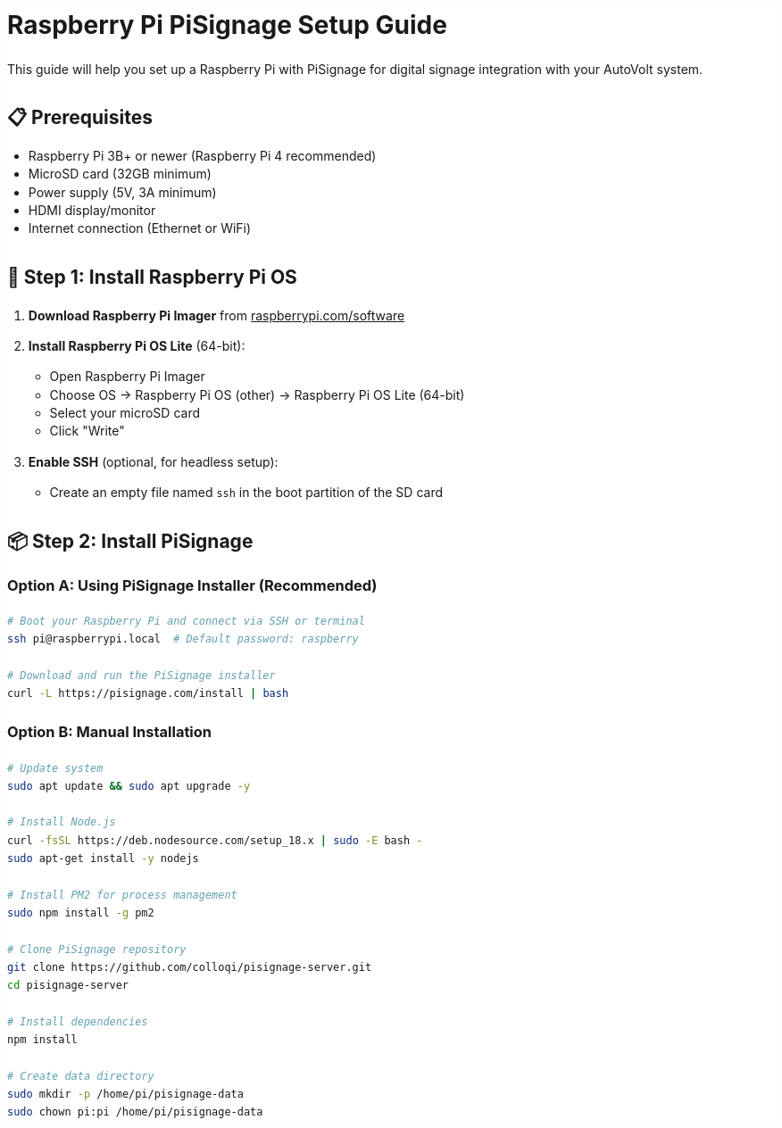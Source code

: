 # Raspberry Pi PiSignage Setup Guide

This guide will help you set up a Raspberry Pi with PiSignage for digital signage integration with your AutoVolt system.

## 📋 Prerequisites

- Raspberry Pi 3B+ or newer (Raspberry Pi 4 recommended)
- MicroSD card (32GB minimum)
- Power supply (5V, 3A minimum)
- HDMI display/monitor
- Internet connection (Ethernet or WiFi)

## 🚀 Step 1: Install Raspberry Pi OS

1. **Download Raspberry Pi Imager** from [raspberrypi.com/software](https://www.raspberrypi.com/software/)

2. **Install Raspberry Pi OS Lite** (64-bit):
   - Open Raspberry Pi Imager
   - Choose OS → Raspberry Pi OS (other) → Raspberry Pi OS Lite (64-bit)
   - Select your microSD card
   - Click "Write"

3. **Enable SSH** (optional, for headless setup):
   - Create an empty file named `ssh` in the boot partition of the SD card

## 📦 Step 2: Install PiSignage

### Option A: Using PiSignage Installer (Recommended)

```bash
# Boot your Raspberry Pi and connect via SSH or terminal
ssh pi@raspberrypi.local  # Default password: raspberry

# Download and run the PiSignage installer
curl -L https://pisignage.com/install | bash
```

### Option B: Manual Installation

```bash
# Update system
sudo apt update && sudo apt upgrade -y

# Install Node.js
curl -fsSL https://deb.nodesource.com/setup_18.x | sudo -E bash -
sudo apt-get install -y nodejs

# Install PM2 for process management
sudo npm install -g pm2

# Clone PiSignage repository
git clone https://github.com/colloqi/pisignage-server.git
cd pisignage-server

# Install dependencies
npm install

# Create data directory
sudo mkdir -p /home/pi/pisignage-data
sudo chown pi:pi /home/pi/pisignage-data
```
